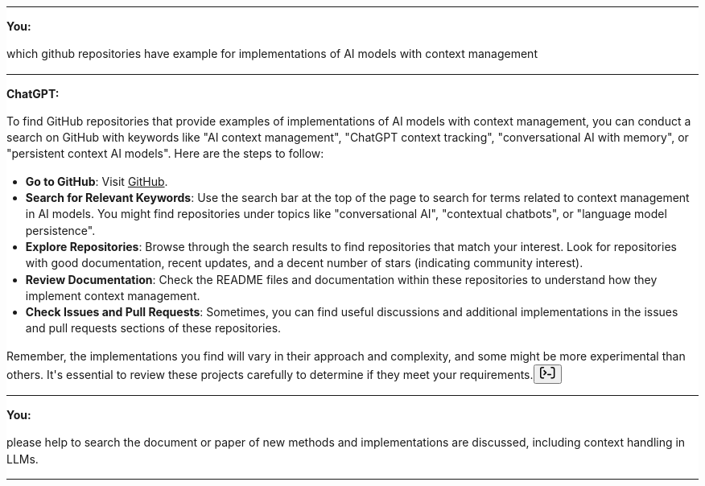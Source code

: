 

------------------

**You:**

which github repositories have example for  implementations of AI models with context management

------------------

**ChatGPT:**

To find GitHub repositories that provide examples of implementations of AI models with context management, you can conduct a search on GitHub with keywords like "AI context management", "ChatGPT context tracking", "conversational AI with memory", or "persistent context AI models". Here are the steps to follow:


- **Go to GitHub**: Visit [GitHub](https://github.com/).
- **Search for Relevant Keywords**: Use the search bar at the top of the page to search for terms related to context management in AI models. You might find repositories under topics like "conversational AI", "contextual chatbots", or "language model persistence".
- **Explore Repositories**: Browse through the search results to find repositories that match your interest. Look for repositories with good documentation, recent updates, and a decent number of stars (indicating community interest).
- **Review Documentation**: Check the README files and documentation within these repositories to understand how they implement context management.
- **Check Issues and Pull Requests**: Sometimes, you can find useful discussions and additional implementations in the issues and pull requests sections of these repositories.

Remember, the implementations you find will vary in their approach and complexity, and some might be more experimental than others. It's essential to review these projects carefully to determine if they meet your requirements.​<span class="" data-state="closed"><button><svg xmlns="http://www.w3.org/2000/svg" viewBox="0 0 19 15" fill="none" class="-mt-0.5 ml-0.5 inline-block text-link-base hover:text-link-hover" width="19" height="15"><path d="M4.42 0.75H2.8625H2.75C1.64543 0.75 0.75 1.64543 0.75 2.75V11.65C0.75 12.7546 1.64543 13.65 2.75 13.65H2.8625C2.8625 13.65 2.8625 13.65 2.8625 13.65C2.8625 13.65 4.00751 13.65 4.42 13.65M13.98 13.65H15.5375H15.65C16.7546 13.65 17.65 12.7546 17.65 11.65V2.75C17.65 1.64543 16.7546 0.75 15.65 0.75H15.5375H13.98" stroke="currentColor" stroke-width="1.5" stroke-linecap="round" stroke-linejoin="round"></path><path d="M5.55283 4.21963C5.25993 3.92674 4.78506 3.92674 4.49217 4.21963C4.19927 4.51252 4.19927 4.9874 4.49217 5.28029L6.36184 7.14996L4.49217 9.01963C4.19927 9.31252 4.19927 9.7874 4.49217 10.0803C4.78506 10.3732 5.25993 10.3732 5.55283 10.0803L7.95283 7.68029C8.24572 7.3874 8.24572 6.91252 7.95283 6.61963L5.55283 4.21963Z" fill="currentColor" stroke="currentColor" stroke-width="0.2" stroke-linecap="round" stroke-linejoin="round"></path><path d="M9.77753 8.75003C9.3357 8.75003 8.97753 9.10821 8.97753 9.55003C8.97753 9.99186 9.3357 10.35 9.77753 10.35H13.2775C13.7194 10.35 14.0775 9.99186 14.0775 9.55003C14.0775 9.10821 13.7194 8.75003 13.2775 8.75003H9.77753Z" fill="currentColor" stroke="currentColor" stroke-width="0.1"></path></svg></button>​



------------------

**You:**

please help to search the document or paper of new methods and implementations are discussed, including context handling in LLMs.

------------------

